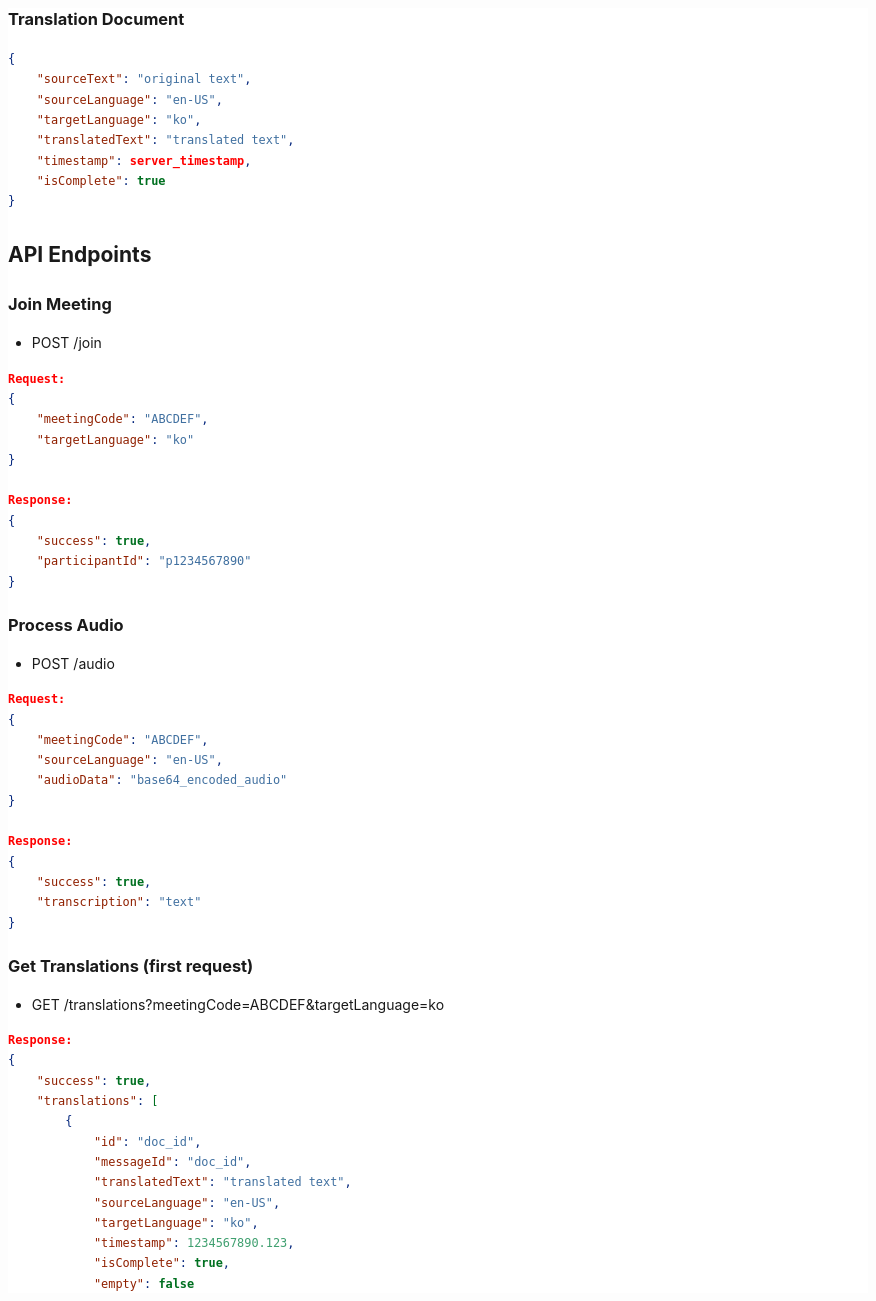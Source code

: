 ### Translation Document
```json
{
    "sourceText": "original text",
    "sourceLanguage": "en-US",
    "targetLanguage": "ko",
    "translatedText": "translated text",
    "timestamp": server_timestamp,
    "isComplete": true
}
```

## API Endpoints

### Join Meeting
- POST /join
```json
Request:
{
    "meetingCode": "ABCDEF",
    "targetLanguage": "ko"
}

Response:
{
    "success": true,
    "participantId": "p1234567890"
}
```

### Process Audio
- POST /audio
```json
Request:
{
    "meetingCode": "ABCDEF",
    "sourceLanguage": "en-US",
    "audioData": "base64_encoded_audio"
}

Response:
{
    "success": true,
    "transcription": "text"
}
```
### Get Translations (first request)
- GET /translations?meetingCode=ABCDEF&targetLanguage=ko
```json
Response:
{
    "success": true,
    "translations": [
        {
            "id": "doc_id",
            "messageId": "doc_id",
            "translatedText": "translated text",
            "sourceLanguage": "en-US",
            "targetLanguage": "ko",
            "timestamp": 1234567890.123,
            "isComplete": true,
            "empty": false
```